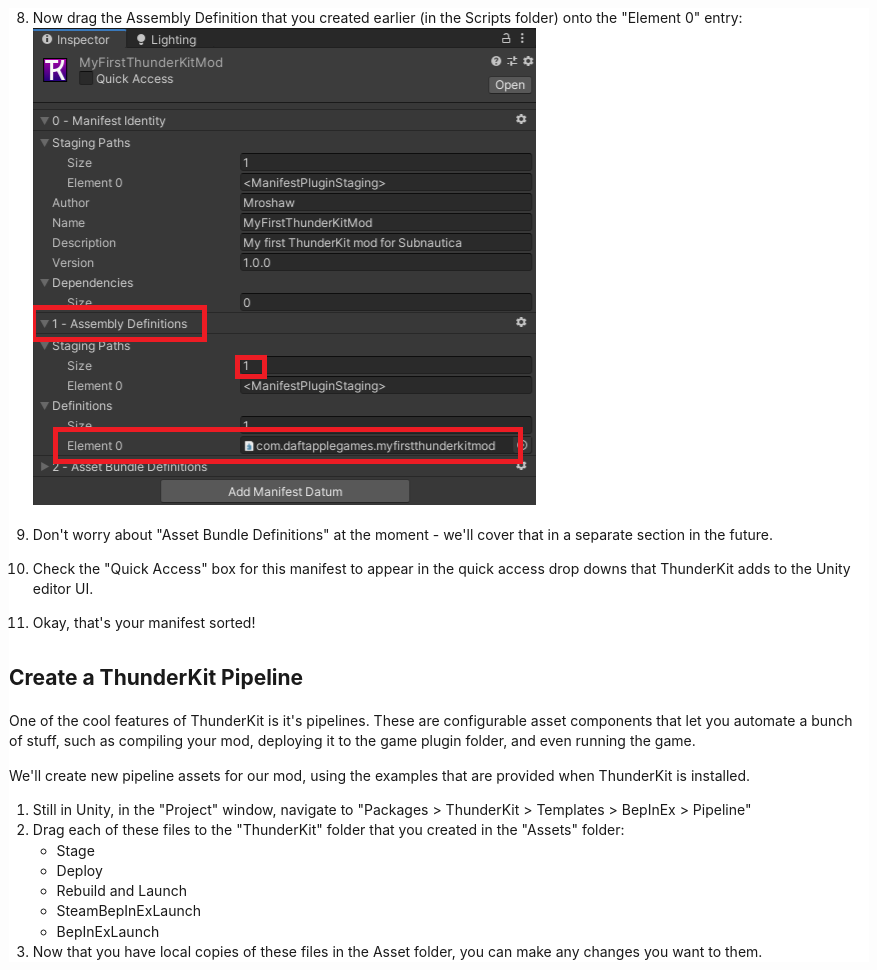 8. Now drag the Assembly Definition that you created earlier (in the Scripts folder) onto the "Element 0" entry:![](.\media\manifestassemblysettings.png)

9. Don't worry about "Asset Bundle Definitions" at the moment - we'll cover that in a separate section in the future.

10. Check the "Quick Access" box for this manifest to appear in the quick access drop downs that ThunderKit adds to the Unity editor UI.

11. Okay, that's your manifest sorted!

## Create a ThunderKit Pipeline

One of the cool features of ThunderKit is it's pipelines. These are configurable asset components that let you automate a bunch of stuff, such as compiling your mod, deploying it to the game plugin folder, and even running the game.

We'll create new pipeline assets for our mod, using the examples that are provided when ThunderKit is installed.

1. Still in Unity, in the "Project" window, navigate to "Packages > ThunderKit > Templates > BepInEx > Pipeline"
2. Drag each of these files to the "ThunderKit" folder that you created in the "Assets" folder:
   - Stage
   - Deploy
   - Rebuild and Launch
   - SteamBepInExLaunch
   - BepInExLaunch
3. Now that you have local copies of these files in the Asset folder, you can make any changes you want to them.
